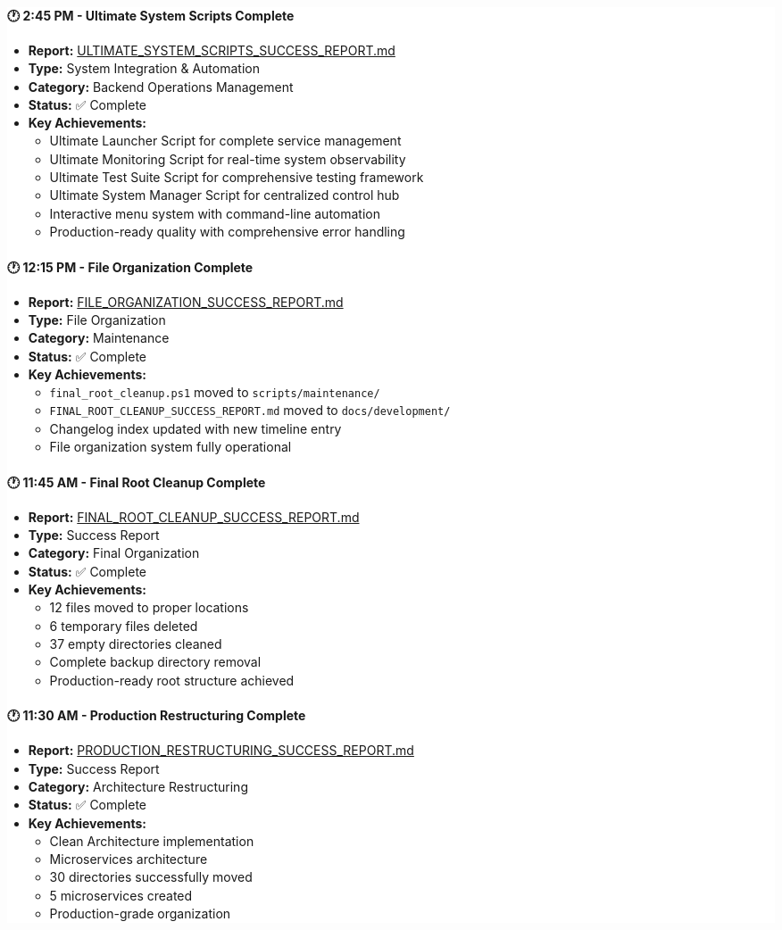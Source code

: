 #### **🕐 2:45 PM - Ultimate System Scripts Complete**
- **Report:** [ULTIMATE_SYSTEM_SCRIPTS_SUCCESS_REPORT.md](./success_reports/ULTIMATE_SYSTEM_SCRIPTS_SUCCESS_REPORT.md)
- **Type:** System Integration & Automation
- **Category:** Backend Operations Management
- **Status:** ✅ Complete
- **Key Achievements:**
  - Ultimate Launcher Script for complete service management
  - Ultimate Monitoring Script for real-time system observability
  - Ultimate Test Suite Script for comprehensive testing framework
  - Ultimate System Manager Script for centralized control hub
  - Interactive menu system with command-line automation
  - Production-ready quality with comprehensive error handling

#### **🕐 12:15 PM - File Organization Complete**
- **Report:** [FILE_ORGANIZATION_SUCCESS_REPORT.md](./success_reports/FILE_ORGANIZATION_SUCCESS_REPORT.md)
- **Type:** File Organization
- **Category:** Maintenance
- **Status:** ✅ Complete
- **Key Achievements:**
  - `final_root_cleanup.ps1` moved to `scripts/maintenance/`
  - `FINAL_ROOT_CLEANUP_SUCCESS_REPORT.md` moved to `docs/development/`
  - Changelog index updated with new timeline entry
  - File organization system fully operational

#### **🕐 11:45 AM - Final Root Cleanup Complete**
- **Report:** [FINAL_ROOT_CLEANUP_SUCCESS_REPORT.md](./success_reports/FINAL_ROOT_CLEANUP_SUCCESS_REPORT.md)
- **Type:** Success Report
- **Category:** Final Organization
- **Status:** ✅ Complete
- **Key Achievements:**
  - 12 files moved to proper locations
  - 6 temporary files deleted
  - 37 empty directories cleaned
  - Complete backup directory removal
  - Production-ready root structure achieved

#### **🕐 11:30 AM - Production Restructuring Complete**
- **Report:** [PRODUCTION_RESTRUCTURING_SUCCESS_REPORT.md](./success_reports/PRODUCTION_RESTRUCTURING_SUCCESS_REPORT.md)
- **Type:** Success Report
- **Category:** Architecture Restructuring
- **Status:** ✅ Complete
- **Key Achievements:**
  - Clean Architecture implementation
  - Microservices architecture
  - 30 directories successfully moved
  - 5 microservices created
  - Production-grade organization
